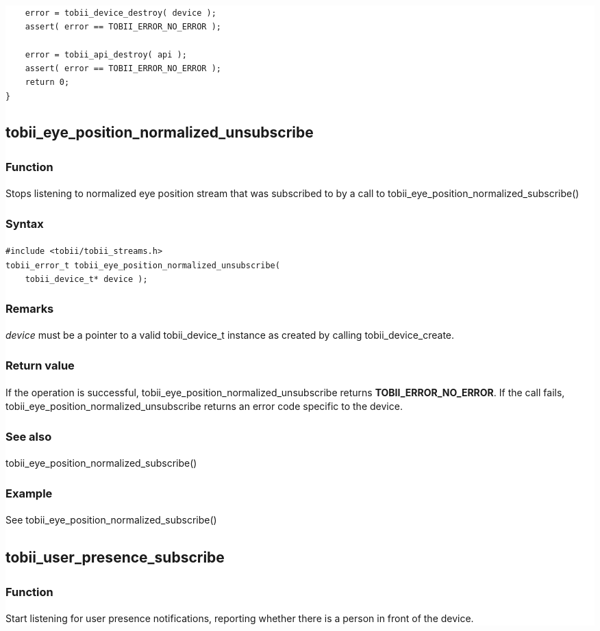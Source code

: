        error = tobii_device_destroy( device );
        assert( error == TOBII_ERROR_NO_ERROR );

        error = tobii_api_destroy( api );
        assert( error == TOBII_ERROR_NO_ERROR );
        return 0;
    }




tobii_eye_position_normalized_unsubscribe
----------------------------------------

### Function

Stops listening to normalized eye position stream that was subscribed to by a call to tobii_eye_position_normalized_subscribe()


### Syntax

    #include <tobii/tobii_streams.h>
    tobii_error_t tobii_eye_position_normalized_unsubscribe( 
        tobii_device_t* device );


### Remarks

*device* must be a pointer to a valid tobii_device_t instance as created by calling tobii_device_create.


### Return value

If the operation is successful, tobii_eye_position_normalized_unsubscribe returns **TOBII_ERROR_NO_ERROR**. If the call
fails, tobii_eye_position_normalized_unsubscribe returns an error code specific to the device.

### See also

tobii_eye_position_normalized_subscribe()


### Example

See tobii_eye_position_normalized_subscribe()



tobii_user_presence_subscribe
-----------------------------

### Function

Start listening for user presence notifications, reporting whether there is a person in front of the device.

